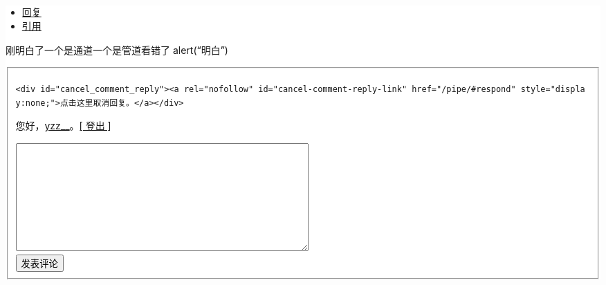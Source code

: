    <ul class="comment-act">
    <li class="comment-reply"><a rel='nofollow' class='comment-reply-link' href='http://ifeve.com/pipe/?replytocom=27576#respond' onclick='return addComment.moveForm( "comment-content-27576", "27576", "respond", "5330" )' aria-label='回复给er916340246'><span><span>回复</span></span></a></li>
    <li class="comment-quote"><a href="javascript:void(0);" onclick="MGJS_CMT.quote('commentauthor-27576', 'comment-27576', 'comment-content-27576', 'comment');">引用</a></li>
       </ul>

  </div>
  <div class="comment-content" id="comment-content-27576">
    <p>刚明白了一个是通道一个是管道看错了 alert(&#8220;明白&#8221;)</p>
  </div>

</li>
  </ol>
  


 </div>


 <div id="trackback_area">
 
  
 </div>





 <fieldset class="comment_form_wrapper" id="respond">

    <div id="cancel_comment_reply"><a rel="nofollow" id="cancel-comment-reply-link" href="/pipe/#respond" style="display:none;">点击这里取消回复。</a></div>

  <form action="http://ifeve.com/wp-comments-post.php" method="post" id="commentform">


   <div id="comment_user_login">
    <p>您好，<a href="http://ifeve.com/wp-admin/profile.php">yzz__</a>。<span><a href="http://ifeve.com/wp-login.php?action=logout&amp;redirect_to=http%3A%2F%2Fifeve.com%2Fpipe%2F&amp;_wpnonce=64db622b5f" title="登出">[ 登出 ]</a></span></p>
   </div>


   <div id="comment_textarea">
    <textarea name="comment" id="comment" cols="50" rows="10" tabindex="4"></textarea>
   </div>

   <div id="submit_comment_wrapper">
    <p style="display: none;"><input type="hidden" id="akismet_comment_nonce" name="akismet_comment_nonce" value="8ca9c990b7" /></p><p style="display: none;"><input type="hidden" id="ak_js" name="ak_js" value="195"/></p>    <input name="submit" type="submit" id="submit_comment" tabindex="5" value="发表评论" title="发表评论" alt="发表评论" />
   </div>
   <div id="input_hidden_field">
        <input type='hidden' name='comment_post_ID' value='5330' id='comment_post_ID' />
<input type='hidden' name='comment_parent' id='comment_parent' value='0' />
       </div>

  </form>
